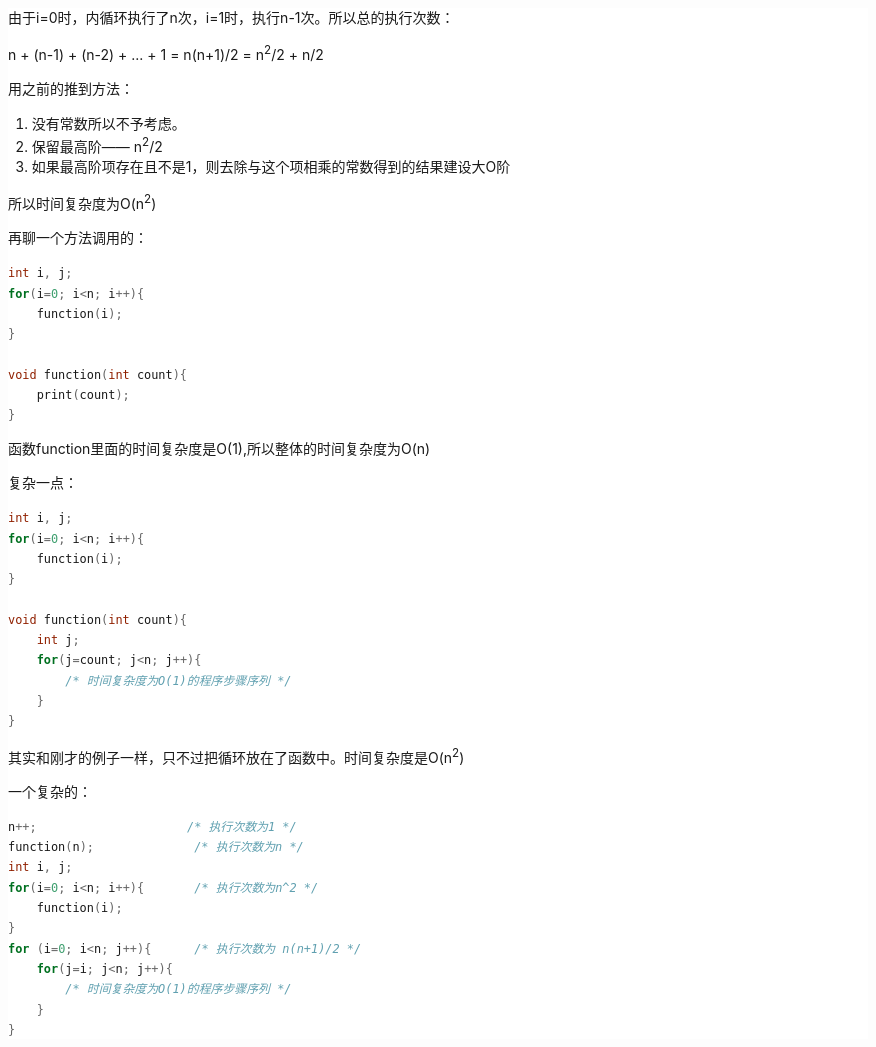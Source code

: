 由于i=0时，内循环执行了n次，i=1时，执行n-1次。所以总的执行次数：

n + (n-1) + (n-2) + ... + 1 = n(n+1)/2 = n<sup>2</sup>/2 + n/2

用之前的推到方法：

1. 没有常数所以不予考虑。
2. 保留最高阶—— n<sup>2</sup>/2 
3. 如果最高阶项存在且不是1，则去除与这个项相乘的常数得到的结果建设大O阶

所以时间复杂度为O(n<sup>2</sup>)

再聊一个方法调用的：

```c
int i, j;
for(i=0; i<n; i++){
	function(i);
}

void function(int count){
	print(count);
}
```

函数function里面的时间复杂度是O(1),所以整体的时间复杂度为O(n)

复杂一点：

```c
int i, j;
for(i=0; i<n; i++){
	function(i);
}

void function(int count){
	int j;
    for(j=count; j<n; j++){
        /* 时间复杂度为O(1)的程序步骤序列 */
    }
}
```

其实和刚才的例子一样，只不过把循环放在了函数中。时间复杂度是O(n<sup>2</sup>)

一个复杂的：

```c
n++;					 /* 执行次数为1 */
function(n);			  /* 执行次数为n */
int i, j;
for(i=0; i<n; i++){		  /* 执行次数为n^2 */
	function(i);
}
for (i=0; i<n; j++){	  /* 执行次数为 n(n+1)/2 */
	for(j=i; j<n; j++){
	 	/* 时间复杂度为O(1)的程序步骤序列 */
	}
}
```
